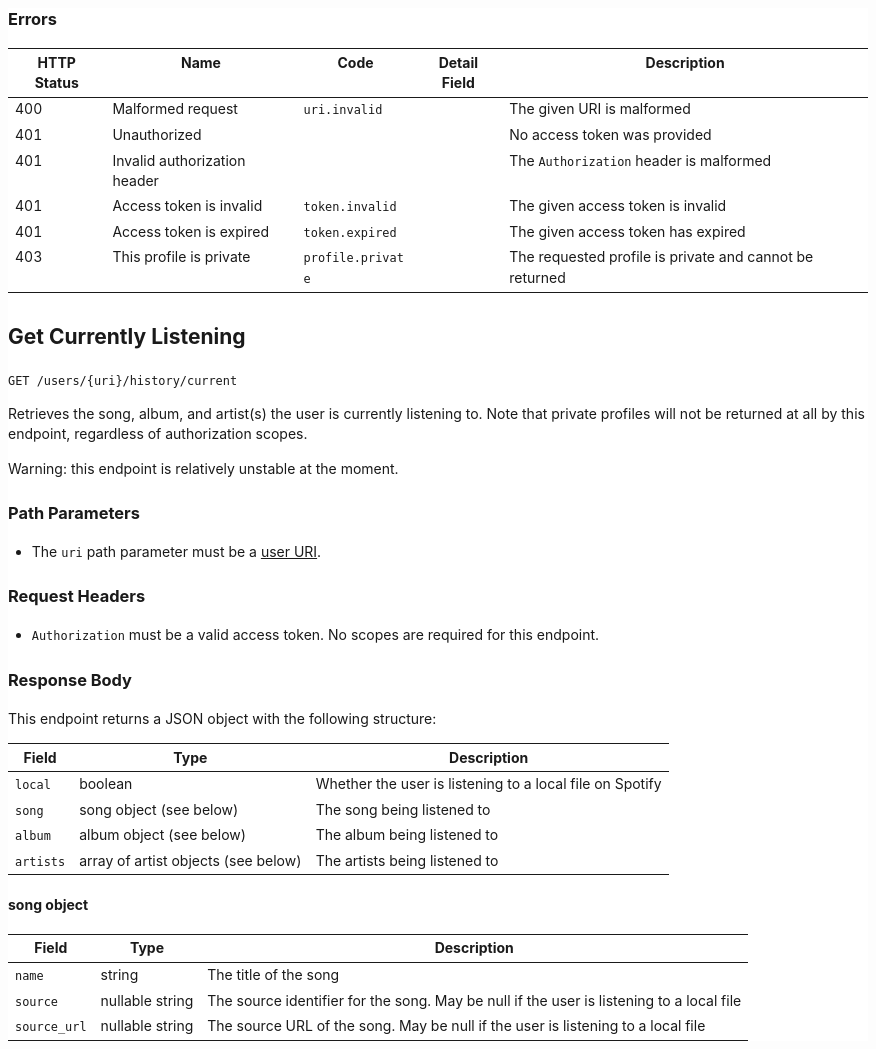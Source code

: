 ### Errors

| HTTP Status | Name                         | Code              | Detail Field | Description                                             |
| ----------- | ---------------------------- | ----------------- | ------------ | ------------------------------------------------------- |
| 400         | Malformed request            | `uri.invalid`     |              | The given URI is malformed                              |
| 401         | Unauthorized                 |                   |              | No access token was provided                            |
| 401         | Invalid authorization header |                   |              | The `Authorization` header is malformed                 |
| 401         | Access token is invalid      | `token.invalid`   |              | The given access token is invalid                       |
| 401         | Access token is expired      | `token.expired`   |              | The given access token has expired                      |
| 403         | This profile is private      | `profile.private` |              | The requested profile is private and cannot be returned |

## Get Currently Listening

```http request
GET /users/{uri}/history/current
```

Retrieves the song, album, and artist(s) the user is currently listening to.
Note that private profiles will not be returned at all by this endpoint, regardless of authorization scopes.

Warning: this endpoint is relatively unstable at the moment.

### Path Parameters

- The `uri` path parameter must be a [user URI](./overview#user-uris).

### Request Headers

- `Authorization` must be a valid access token. No scopes are required for this endpoint.

### Response Body

This endpoint returns a JSON object with the following structure:

| Field     | Type                                | Description                                              |
| --------- | ----------------------------------- | -------------------------------------------------------- |
| `local`   | boolean                             | Whether the user is listening to a local file on Spotify |
| `song`    | song object (see below)             | The song being listened to                               |
| `album`   | album object (see below)            | The album being listened to                              |
| `artists` | array of artist objects (see below) | The artists being listened to                            |

#### song object

| Field        | Type            | Description                                                                              |
| ------------ | --------------- | ---------------------------------------------------------------------------------------- |
| `name`       | string          | The title of the song                                                                    |
| `source`     | nullable string | The source identifier for the song. May be null if the user is listening to a local file |
| `source_url` | nullable string | The source URL of the song. May be null if the user is listening to a local file         |
